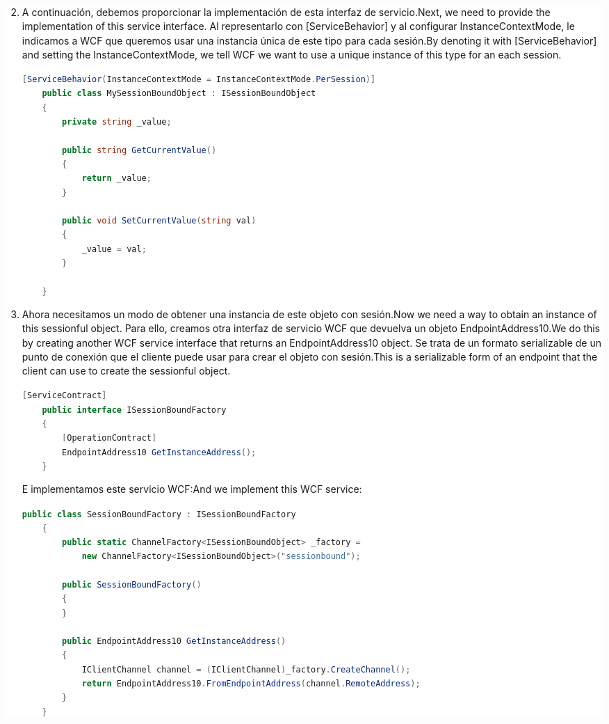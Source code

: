   
2. <span data-ttu-id="a10f7-321">A continuación, debemos proporcionar la implementación de esta interfaz de servicio.</span><span class="sxs-lookup"><span data-stu-id="a10f7-321">Next, we need to provide the implementation of this service interface.</span></span> <span data-ttu-id="a10f7-322">Al representarlo con [ServiceBehavior] y al configurar InstanceContextMode, le indicamos a WCF que queremos usar una instancia única de este tipo para cada sesión.</span><span class="sxs-lookup"><span data-stu-id="a10f7-322">By denoting it with [ServiceBehavior] and setting the InstanceContextMode, we tell WCF we want to use a unique instance of this type for an each session.</span></span>  
  
   ```csharp
   [ServiceBehavior(InstanceContextMode = InstanceContextMode.PerSession)]  
       public class MySessionBoundObject : ISessionBoundObject  
       {  
           private string _value;  
  
           public string GetCurrentValue()  
           {  
               return _value;  
           }  
  
           public void SetCurrentValue(string val)  
           {  
               _value = val;  
           }  
  
       }  
   ```  
  
3. <span data-ttu-id="a10f7-323">Ahora necesitamos un modo de obtener una instancia de este objeto con sesión.</span><span class="sxs-lookup"><span data-stu-id="a10f7-323">Now we need a way to obtain an instance of this sessionful object.</span></span> <span data-ttu-id="a10f7-324">Para ello, creamos otra interfaz de servicio WCF que devuelva un objeto EndpointAddress10.</span><span class="sxs-lookup"><span data-stu-id="a10f7-324">We do this by creating another WCF service interface that returns an EndpointAddress10 object.</span></span> <span data-ttu-id="a10f7-325">Se trata de un formato serializable de un punto de conexión que el cliente puede usar para crear el objeto con sesión.</span><span class="sxs-lookup"><span data-stu-id="a10f7-325">This is a serializable form of an endpoint that the client can use to create the sessionful object.</span></span>  
  
   ```csharp
   [ServiceContract]  
       public interface ISessionBoundFactory  
       {  
           [OperationContract]  
           EndpointAddress10 GetInstanceAddress();  
       }  
   ```  
  
     <span data-ttu-id="a10f7-326">E implementamos este servicio WCF:</span><span class="sxs-lookup"><span data-stu-id="a10f7-326">And we implement this WCF service:</span></span>  
  
   ```csharp
   public class SessionBoundFactory : ISessionBoundFactory  
       {  
           public static ChannelFactory<ISessionBoundObject> _factory =   
               new ChannelFactory<ISessionBoundObject>("sessionbound");  
 
           public SessionBoundFactory()  
           {  
           }  
  
           public EndpointAddress10 GetInstanceAddress()  
           {  
               IClientChannel channel = (IClientChannel)_factory.CreateChannel();  
               return EndpointAddress10.FromEndpointAddress(channel.RemoteAddress);  
           }  
       }  
   ```  
  